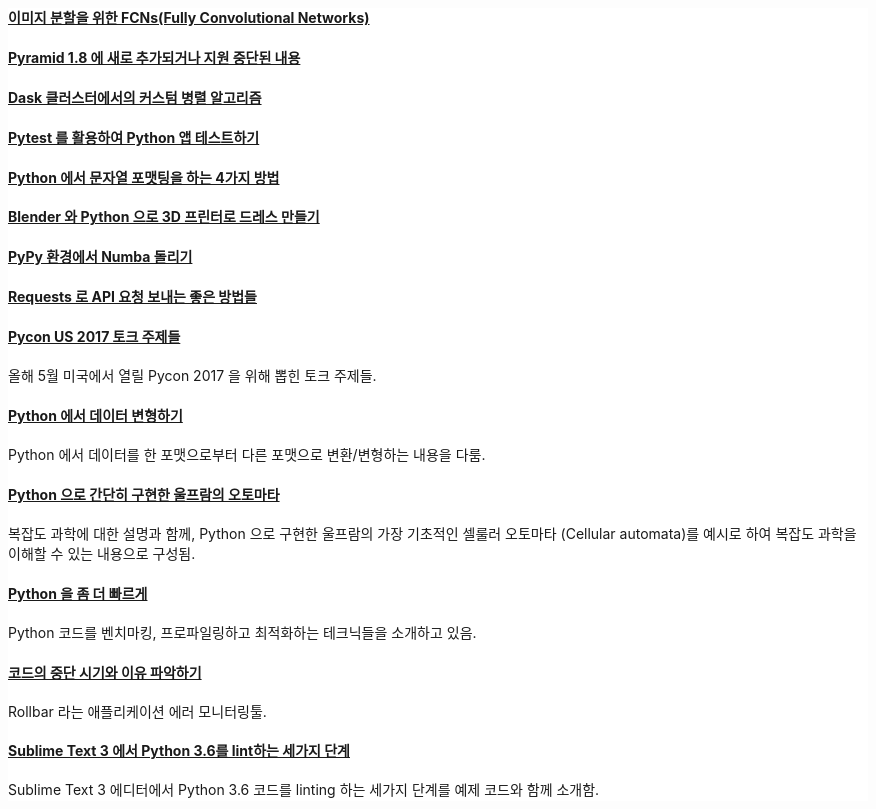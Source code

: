 #### [이미지 분할을 위한 FCNs(Fully Convolutional Networks)](http://warmspringwinds.github.io/tensorflow/tf-slim/2017/01/23/fully-convolutional-networks-(fcns)-for-image-segmentation/)

#### [Pyramid 1.8 에 새로 추가되거나 지원 중단된 내용](http://docs.pylonsproject.org/projects/pyramid/en/latest/whatsnew-1.8.html)

#### [Dask 클러스터에서의 커스텀 병렬 알고리즘](http://matthewrocklin.com/blog/work/2017/01/24/dask-custom)

#### [Pytest 를 활용하여 Python 앱 테스트하기](https://semaphoreci.com/community/tutorials/testing-python-applications-with-pytest)

#### [Python 에서 문자열 포맷팅을 하는 4가지 방법](https://dbader.org/blog/python-string-formatting)

#### [Blender 와 Python 으로 3D 프린터로 드레스 만들기](https://opensource.com/article/16/12/blender-python-3D-dress)

#### [PyPy 환경에서 Numba 돌리기](http://www.embecosm.com/2017/01/19/running-numba-on-pypy/)

#### [Requests 로 API 요청 보내는 좋은 방법들](http://www.coglib.com/~icordasc/blog/2017/01/some-better-practices-for-using-requests-in-api-clients.html)

#### [Pycon US 2017 토크 주제들](https://us.pycon.org/2017/schedule/talks/list/)
올해 5월 미국에서 열릴 Pycon 2017 을 위해 뽑힌 토크 주제들.

#### [Python 에서 데이터 변형하기](https://hackernoon.com/reshaping-data-in-python-fa27dda2ff77#.l53k4tdx0)
Python 에서 데이터를 한 포맷으로부터 다른 포맷으로 변환/변형하는 내용을 다룸.

#### [Python 으로 간단히 구현한 울프람의 오토마타](http://faingezicht.com/articles/2017/01/23/wolfram/)
복잡도 과학에 대한 설명과 함께, Python 으로 구현한 울프람의 가장 기초적인 셀룰러 오토마타 (Cellular automata)를 예시로 하여 복잡도 과학을 이해할 수 있는 내용으로 구성됨.

#### [Python 을 좀 더 빠르게](http://alimanfoo.github.io/2017/01/23/go-faster-python.html)
Python 코드를 벤치마킹, 프로파일링하고 최적화하는 테크닉들을 소개하고 있음.

#### [코드의 중단 시기와 이유 파악하기](https://rollbar.com)
Rollbar 라는 애플리케이션 에러 모니터링툴.

#### [Sublime Text 3 에서 Python 3.6를 lint하는 세가지 단계](https://janikarhunen.fi/three-steps-to-lint-python-3-6-in-sublime-text.html#three-steps-to-lint-python-3-6-in-sublime-text)
Sublime Text 3 에디터에서 Python 3.6 코드를 linting 하는 세가지 단계를 예제 코드와 함께 소개함.

